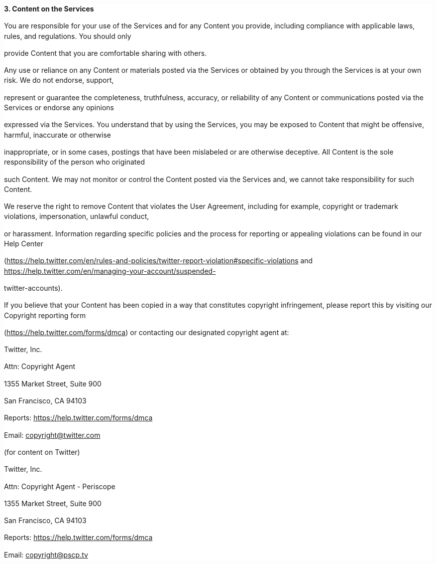 **3. Content on the Services**

You are responsible for your use of the Services and for any Content you provide, including compliance with applicable laws, rules, and regulations. You should only

provide Content that you are comfortable sharing with others.

Any use or reliance on any Content or materials posted via the Services or obtained by you through the Services is at your own risk. We do not endorse, support,

represent or guarantee the completeness, truthfulness, accuracy, or reliability of any Content or communications posted via the Services or endorse any opinions

expressed via the Services. You understand that by using the Services, you may be exposed to Content that might be offensive, harmful, inaccurate or otherwise

inappropriate, or in some cases, postings that have been mislabeled or are otherwise deceptive. All Content is the sole responsibility of the person who originated

such Content. We may not monitor or control the Content posted via the Services and, we cannot take responsibility for such Content.

We reserve the right to remove Content that violates the User Agreement, including for example, copyright or trademark violations, impersonation, unlawful conduct,

or harassment. Information regarding specific policies and the process for reporting or appealing violations can be found in our Help Center

(https://help.twitter.com/en/rules-and-policies/twitter-report-violation#specific-violations and https://help.twitter.com/en/managing-your-account/suspended-

twitter-accounts).

If you believe that your Content has been copied in a way that constitutes copyright infringement, please report this by visiting our Copyright reporting form

(https://help.twitter.com/forms/dmca) or contacting our designated copyright agent at:

Twitter, Inc.

Attn: Copyright Agent

1355 Market Street, Suite 900

San Francisco, CA 94103

Reports: https://help.twitter.com/forms/dmca

Email: copyright@twitter.com

(for content on Twitter)

Twitter, Inc.

Attn: Copyright Agent - Periscope

1355 Market Street, Suite 900

San Francisco, CA 94103

Reports: https://help.twitter.com/forms/dmca

Email: copyright@pscp.tv
